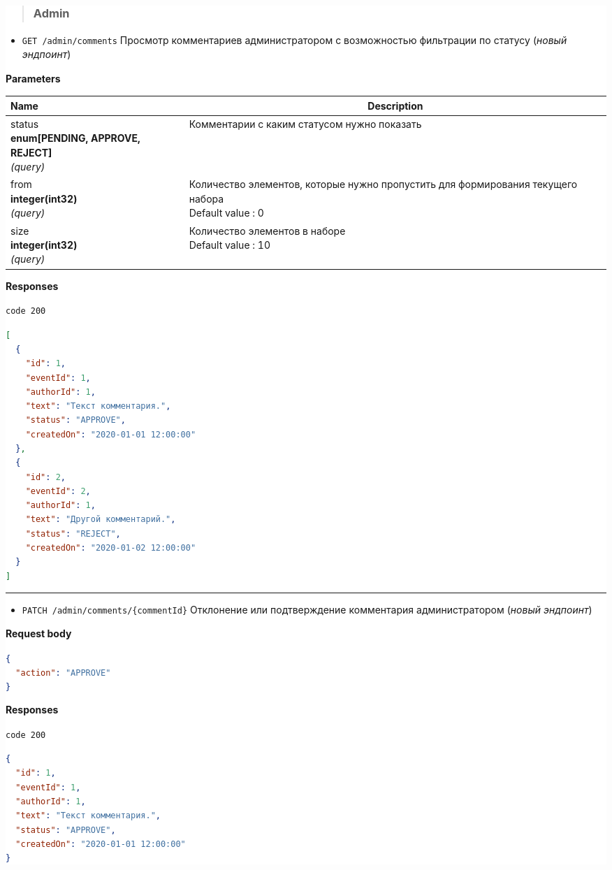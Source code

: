 > ### Admin

* `GET /admin/comments` Просмотр комментариев администратором с возможностью фильтрации по статусу (_новый эндпоинт_)

**Parameters**

| Name                                                        | Description                                                                                           |
|:------------------------------------------------------------|-------------------------------------------------------------------------------------------------------|
| status<br/>**enum[PENDING, APPROVE, REJECT]**<br/>_(query)_ | Комментарии с каким статусом нужно показать                                                           |
| from<br/>**integer(int32)**<br/>_(query)_                   | Количество элементов, которые нужно пропустить для формирования текущего набора<br/>Default value : 0 |
| size<br/>**integer(int32)**<br/>_(query)_                   | Количество элементов в наборе<br/>Default value : 10                                                  |

**Responses**

`code 200`

```json
[
  {
    "id": 1,
    "eventId": 1,
    "authorId": 1,
    "text": "Текст комментария.",
    "status": "APPROVE",
    "createdOn": "2020-01-01 12:00:00"
  },
  {
    "id": 2,
    "eventId": 2,
    "authorId": 1,
    "text": "Другой комментарий.",
    "status": "REJECT",
    "createdOn": "2020-01-02 12:00:00"
  }
]
```

***

* `PATCH /admin/comments/{commentId}` Отклонение или подтверждение комментария администратором (_новый эндпоинт_)

**Request body**

```json
{
  "action": "APPROVE"
}
```

**Responses**

`code 200`

```json
{
  "id": 1,
  "eventId": 1,
  "authorId": 1,
  "text": "Текст комментария.",
  "status": "APPROVE",
  "createdOn": "2020-01-01 12:00:00"
}
```
